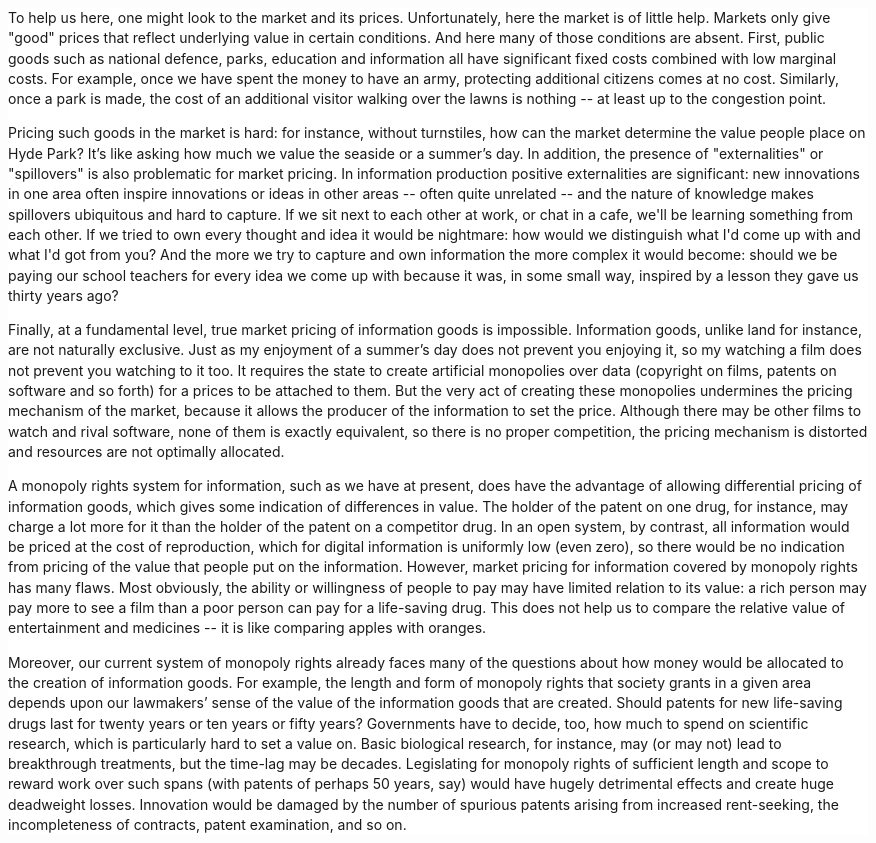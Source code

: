 To help us here, one might look to the market and its prices. Unfortunately, here the market is of little help. Markets only give "good" prices that reflect underlying value in certain conditions. And here many of those conditions are absent. First, public goods such as national defence, parks, education and information all have significant fixed costs combined with low marginal costs. For example, once we have spent the money to have an army, protecting additional citizens comes at no cost. Similarly, once a park is made, the cost of an additional visitor walking over the lawns is nothing -- at least up to the congestion point.

Pricing such goods in the market is hard: for instance, without turnstiles, how can the market determine the value people place on Hyde Park? It’s like asking how much we value the seaside or a summer’s day. In addition, the presence of "externalities" or "spillovers" is also problematic for market pricing. In information production positive externalities are significant: new innovations in one area often inspire innovations or ideas in other areas -- often quite unrelated -- and the nature of knowledge makes spillovers ubiquitous and hard to capture. If we sit next to each other at work, or chat in a cafe, we'll be learning something from each other. If we tried to own every thought and idea it would be nightmare: how would we distinguish what I'd come up with and what I'd got from you? And the more we try to capture and own information the more complex it would become: should we be paying our school teachers for every idea we come up with because it was, in some small way, inspired by a lesson they gave us thirty years ago?

Finally, at a fundamental level, true market pricing of information goods is impossible. Information goods, unlike land for instance, are not naturally exclusive. Just as my enjoyment of a summer’s day does not prevent you enjoying it, so my watching a film does not prevent you watching to it too. It requires the state to create artificial monopolies over data (copyright on films, patents on software and so forth)  for a prices to be attached to them. But the very act of creating these monopolies undermines the pricing mechanism of the market, because it allows the producer of the information to set the price. Although there may be other films to watch and rival software, none of them is exactly equivalent, so there is no proper competition, the pricing mechanism is distorted and resources are not optimally allocated.

A monopoly rights system for information, such as we have at present, does have the advantage of allowing differential pricing of information goods, which gives some indication of differences in value. The holder of the patent on one drug, for instance, may charge a lot more for it than the holder of the patent on a competitor drug. In an open system, by contrast, all information would be priced at the cost of reproduction, which for digital information is uniformly low (even zero), so there would be no indication from pricing of the value that people put on the information. However, market pricing for information covered by monopoly rights has many flaws. Most obviously, the ability or willingness of people to pay may have limited relation to its value: a rich person may pay more to see a film than a poor person can pay for a life-saving drug. This does not help us to compare the relative value of entertainment and medicines -- it is like comparing apples with oranges.

Moreover, our current system of monopoly rights already faces many of the questions about how money would be allocated to the creation of information goods. For example, the length and form of monopoly rights that society grants in a given area depends upon our lawmakers’ sense of the value of the information goods that are created. Should patents for new life-saving drugs last for twenty years or ten years or fifty years? Governments have to decide, too, how much to spend on scientific research, which is particularly hard to set a value on. Basic biological research, for instance, may (or may not) lead to breakthrough treatments, but the time-lag may be decades. Legislating for monopoly rights of sufficient length and scope to reward work over such spans (with patents of perhaps 50 years, say) would have hugely detrimental effects and create huge deadweight losses. Innovation would be damaged by the number of spurious patents arising from increased rent-seeking, the incompleteness of contracts, patent examination, and so on. 

